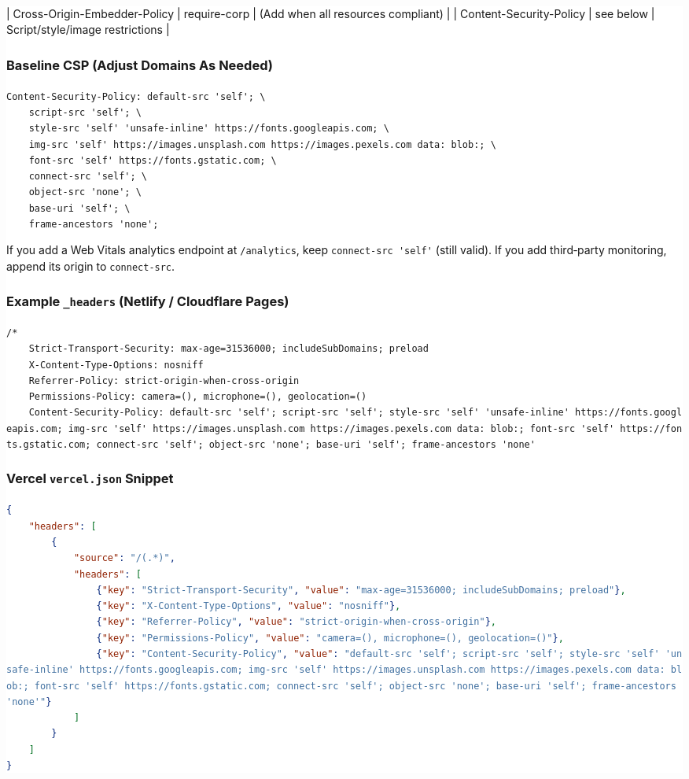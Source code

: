 | Cross-Origin-Embedder-Policy | require-corp | (Add when all resources compliant) |
| Content-Security-Policy | see below | Script/style/image restrictions |

### Baseline CSP (Adjust Domains As Needed)
```
Content-Security-Policy: default-src 'self'; \
	script-src 'self'; \
	style-src 'self' 'unsafe-inline' https://fonts.googleapis.com; \
	img-src 'self' https://images.unsplash.com https://images.pexels.com data: blob:; \
	font-src 'self' https://fonts.gstatic.com; \
	connect-src 'self'; \
	object-src 'none'; \
	base-uri 'self'; \
	frame-ancestors 'none';
```

If you add a Web Vitals analytics endpoint at `/analytics`, keep `connect-src 'self'` (still valid). If you add third‑party monitoring, append its origin to `connect-src`.

### Example `_headers` (Netlify / Cloudflare Pages)
```
/*
	Strict-Transport-Security: max-age=31536000; includeSubDomains; preload
	X-Content-Type-Options: nosniff
	Referrer-Policy: strict-origin-when-cross-origin
	Permissions-Policy: camera=(), microphone=(), geolocation=()
	Content-Security-Policy: default-src 'self'; script-src 'self'; style-src 'self' 'unsafe-inline' https://fonts.googleapis.com; img-src 'self' https://images.unsplash.com https://images.pexels.com data: blob:; font-src 'self' https://fonts.gstatic.com; connect-src 'self'; object-src 'none'; base-uri 'self'; frame-ancestors 'none'
```

### Vercel `vercel.json` Snippet
```json
{
	"headers": [
		{
			"source": "/(.*)",
			"headers": [
				{"key": "Strict-Transport-Security", "value": "max-age=31536000; includeSubDomains; preload"},
				{"key": "X-Content-Type-Options", "value": "nosniff"},
				{"key": "Referrer-Policy", "value": "strict-origin-when-cross-origin"},
				{"key": "Permissions-Policy", "value": "camera=(), microphone=(), geolocation=()"},
				{"key": "Content-Security-Policy", "value": "default-src 'self'; script-src 'self'; style-src 'self' 'unsafe-inline' https://fonts.googleapis.com; img-src 'self' https://images.unsplash.com https://images.pexels.com data: blob:; font-src 'self' https://fonts.gstatic.com; connect-src 'self'; object-src 'none'; base-uri 'self'; frame-ancestors 'none'"}
			]
		}
	]
}
```
